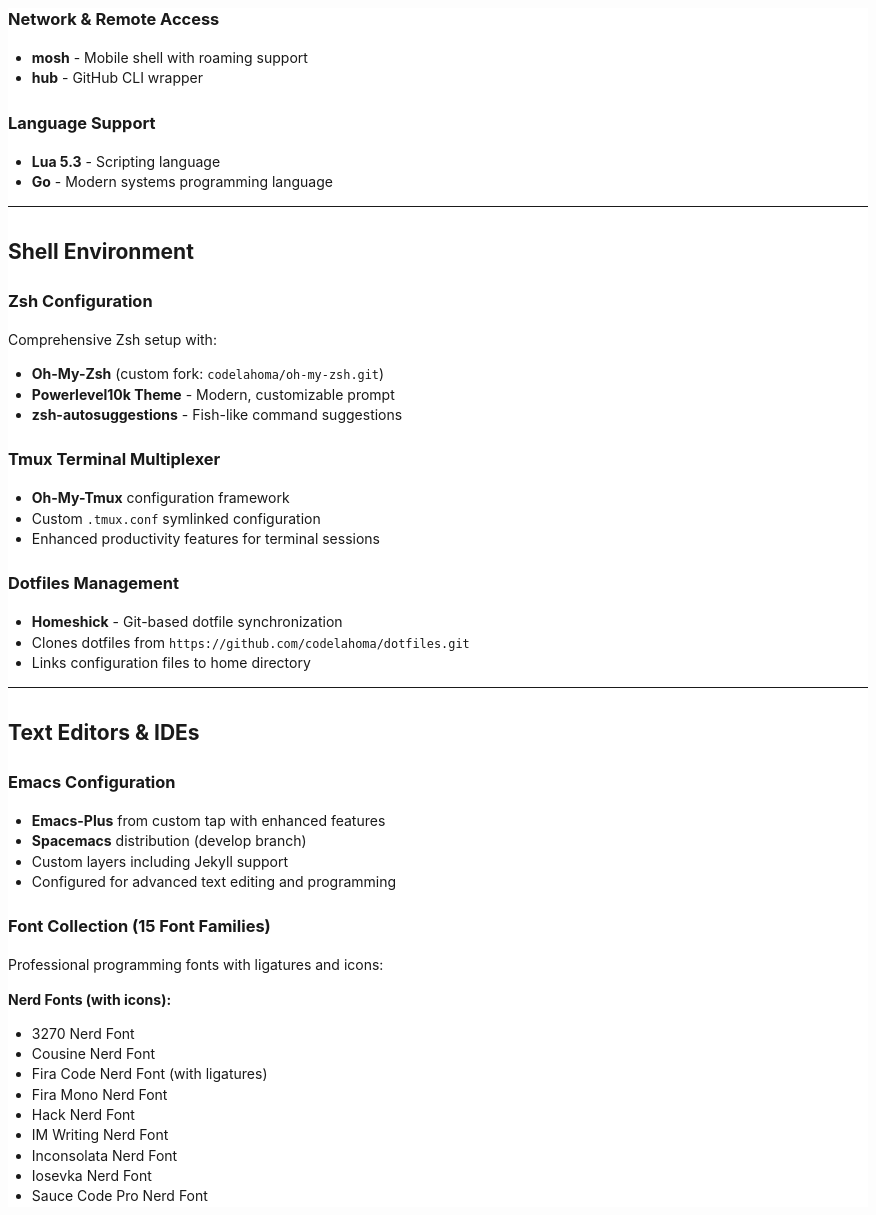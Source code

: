 ### Network & Remote Access
- **mosh** - Mobile shell with roaming support
- **hub** - GitHub CLI wrapper

### Language Support
- **Lua 5.3** - Scripting language
- **Go** - Modern systems programming language

---

## Shell Environment

### Zsh Configuration
Comprehensive Zsh setup with:
- **Oh-My-Zsh** (custom fork: `codelahoma/oh-my-zsh.git`)
- **Powerlevel10k Theme** - Modern, customizable prompt
- **zsh-autosuggestions** - Fish-like command suggestions

### Tmux Terminal Multiplexer
- **Oh-My-Tmux** configuration framework
- Custom `.tmux.conf` symlinked configuration
- Enhanced productivity features for terminal sessions

### Dotfiles Management
- **Homeshick** - Git-based dotfile synchronization
- Clones dotfiles from `https://github.com/codelahoma/dotfiles.git`
- Links configuration files to home directory

---

## Text Editors & IDEs

### Emacs Configuration
- **Emacs-Plus** from custom tap with enhanced features
- **Spacemacs** distribution (develop branch)
- Custom layers including Jekyll support
- Configured for advanced text editing and programming

### Font Collection (15 Font Families)
Professional programming fonts with ligatures and icons:

**Nerd Fonts (with icons):**
- 3270 Nerd Font
- Cousine Nerd Font
- Fira Code Nerd Font (with ligatures)
- Fira Mono Nerd Font
- Hack Nerd Font
- IM Writing Nerd Font
- Inconsolata Nerd Font
- Iosevka Nerd Font
- Sauce Code Pro Nerd Font
